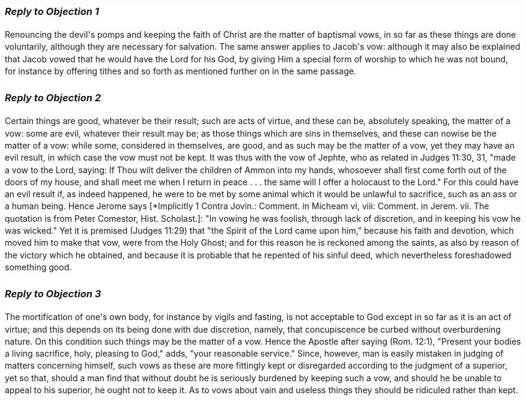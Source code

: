 ### *Reply to Objection 1*
Renouncing the devil's pomps and keeping the faith of
Christ are the matter of baptismal vows, in so far as these things
are done voluntarily, although they are necessary for salvation. The
same answer applies to Jacob's vow: although it may also be explained
that Jacob vowed that he would have the Lord for his God, by giving
Him a special form of worship to which he was not bound, for instance
by offering tithes and so forth as mentioned further on in the same
passage.

### *Reply to Objection 2*
Certain things are good, whatever be their result; such
are acts of virtue, and these can be, absolutely speaking, the matter
of a vow: some are evil, whatever their result may be; as those
things which are sins in themselves, and these can nowise be the
matter of a vow: while some, considered in themselves, are good, and
as such may be the matter of a vow, yet they may have an evil result,
in which case the vow must not be kept. It was thus with the vow of
Jephte, who as related in Judges 11:30, 31, "made a vow to the Lord,
saying: If Thou wilt deliver the children of Ammon into my hands,
whosoever shall first come forth out of the doors of my house, and
shall meet me when I return in peace . . . the same will I offer a
holocaust to the Lord." For this could have an evil result if, as
indeed happened, he were to be met by some animal which it would be
unlawful to sacrifice, such as an ass or a human being. Hence Jerome
says [*Implicitly 1 Contra Jovin.: Comment. in Micheam vi, viii:
Comment. in Jerem. vii. The quotation is from Peter Comestor, Hist.
Scholast.]: "In vowing he was foolish, through lack of discretion,
and in keeping his vow he was wicked." Yet it is premised (Judges
11:29) that "the Spirit of the Lord came upon him," because his faith
and devotion, which moved him to make that vow, were from the Holy
Ghost; and for this reason he is reckoned among the saints, as also
by reason of the victory which he obtained, and because it is
probable that he repented of his sinful deed, which nevertheless
foreshadowed something good.

### *Reply to Objection 3*
The mortification of one's own body, for instance by
vigils and fasting, is not acceptable to God except in so far as it
is an act of virtue; and this depends on its being done with due
discretion, namely, that concupiscence be curbed without
overburdening nature. On this condition such things may be the matter
of a vow. Hence the Apostle after saying (Rom. 12:1), "Present your
bodies a living sacrifice, holy, pleasing to God," adds, "your
reasonable service." Since, however, man is easily mistaken in
judging of matters concerning himself, such vows as these are more
fittingly kept or disregarded according to the judgment of a
superior, yet so that, should a man find that without doubt he is
seriously burdened by keeping such a vow, and should he be unable to
appeal to his superior, he ought not to keep it. As to vows about
vain and useless things they should be ridiculed rather than kept.

